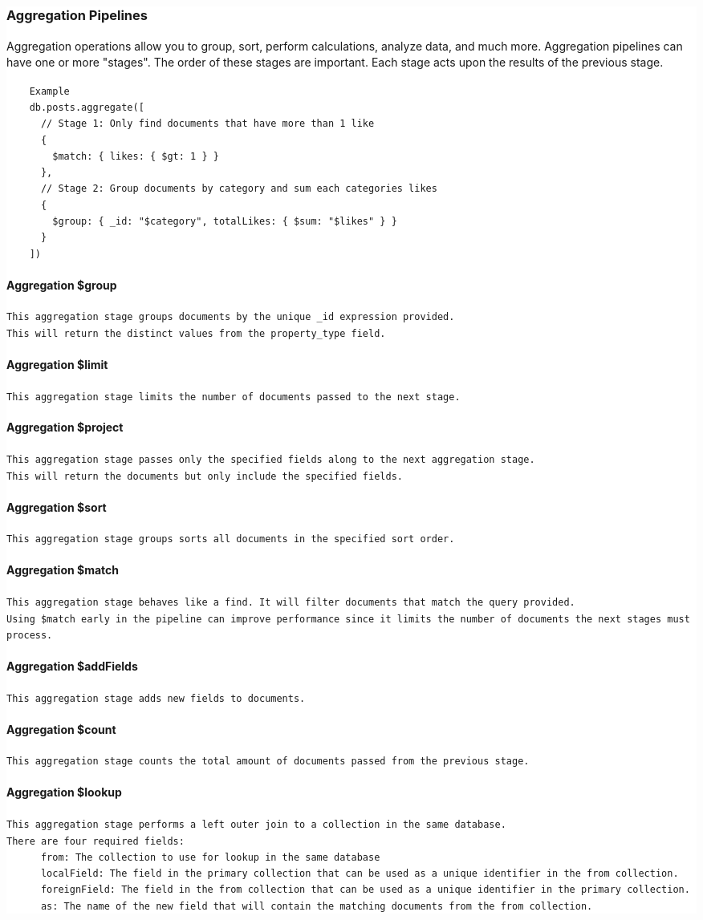 ### Aggregation Pipelines
Aggregation operations allow you to group, sort, perform calculations, analyze data, and much more.
Aggregation pipelines can have one or more "stages". The order of these stages are important. 
Each stage acts upon the results of the previous stage.

        Example
        db.posts.aggregate([
          // Stage 1: Only find documents that have more than 1 like
          {
            $match: { likes: { $gt: 1 } }
          },
          // Stage 2: Group documents by category and sum each categories likes
          {
            $group: { _id: "$category", totalLikes: { $sum: "$likes" } }
          }
        ])


#### Aggregation $group
    This aggregation stage groups documents by the unique _id expression provided.
    This will return the distinct values from the property_type field.
    
#### Aggregation $limit
    This aggregation stage limits the number of documents passed to the next stage.

#### Aggregation $project
    This aggregation stage passes only the specified fields along to the next aggregation stage.
    This will return the documents but only include the specified fields.

#### Aggregation $sort
    This aggregation stage groups sorts all documents in the specified sort order.
    
#### Aggregation $match
    This aggregation stage behaves like a find. It will filter documents that match the query provided.
    Using $match early in the pipeline can improve performance since it limits the number of documents the next stages must process.

#### Aggregation $addFields
    This aggregation stage adds new fields to documents.

#### Aggregation $count
    This aggregation stage counts the total amount of documents passed from the previous stage.

#### Aggregation $lookup
    This aggregation stage performs a left outer join to a collection in the same database.
    There are four required fields:
          from: The collection to use for lookup in the same database
          localField: The field in the primary collection that can be used as a unique identifier in the from collection.
          foreignField: The field in the from collection that can be used as a unique identifier in the primary collection.
          as: The name of the new field that will contain the matching documents from the from collection.
